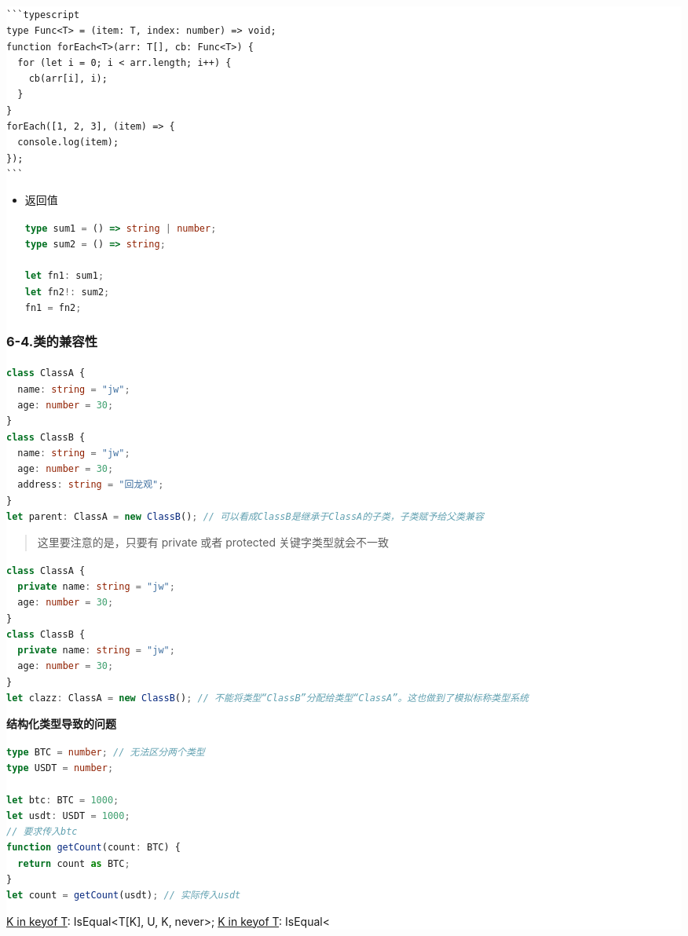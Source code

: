     ```typescript
    type Func<T> = (item: T, index: number) => void;
    function forEach<T>(arr: T[], cb: Func<T>) {
      for (let i = 0; i < arr.length; i++) {
        cb(arr[i], i);
      }
    }
    forEach([1, 2, 3], (item) => {
      console.log(item);
    });
    ```
    
-   返回值
    
    ```typescript
    type sum1 = () => string | number;
    type sum2 = () => string;
    
    let fn1: sum1;
    let fn2!: sum2;
    fn1 = fn2;
    ```
    

### 6-4.类的兼容性

```typescript
class ClassA {
  name: string = "jw";
  age: number = 30;
}
class ClassB {
  name: string = "jw";
  age: number = 30;
  address: string = "回龙观";
}
let parent: ClassA = new ClassB(); // 可以看成ClassB是继承于ClassA的子类，子类赋予给父类兼容
```

> 这里要注意的是，只要有 private 或者 protected 关键字类型就会不一致

```typescript
class ClassA {
  private name: string = "jw";
  age: number = 30;
}
class ClassB {
  private name: string = "jw";
  age: number = 30;
}
let clazz: ClassA = new ClassB(); // 不能将类型“ClassB”分配给类型“ClassA”。这也做到了模拟标称类型系统
```

**结构化类型导致的问题**

```typescript
type BTC = number; // 无法区分两个类型
type USDT = number;

let btc: BTC = 1000;
let usdt: USDT = 1000;
// 要求传入btc
function getCount(count: BTC) {
  return count as BTC;
}
let count = getCount(usdt); // 实际传入usdt
```


  [K in keyof T]: T[K];
  [key: number]: T;
  [K in keyof T]: T[K];
  [K in keyof T]: IsEqual<T[K], U, K, never>;
  [K in keyof T]: IsEqual<